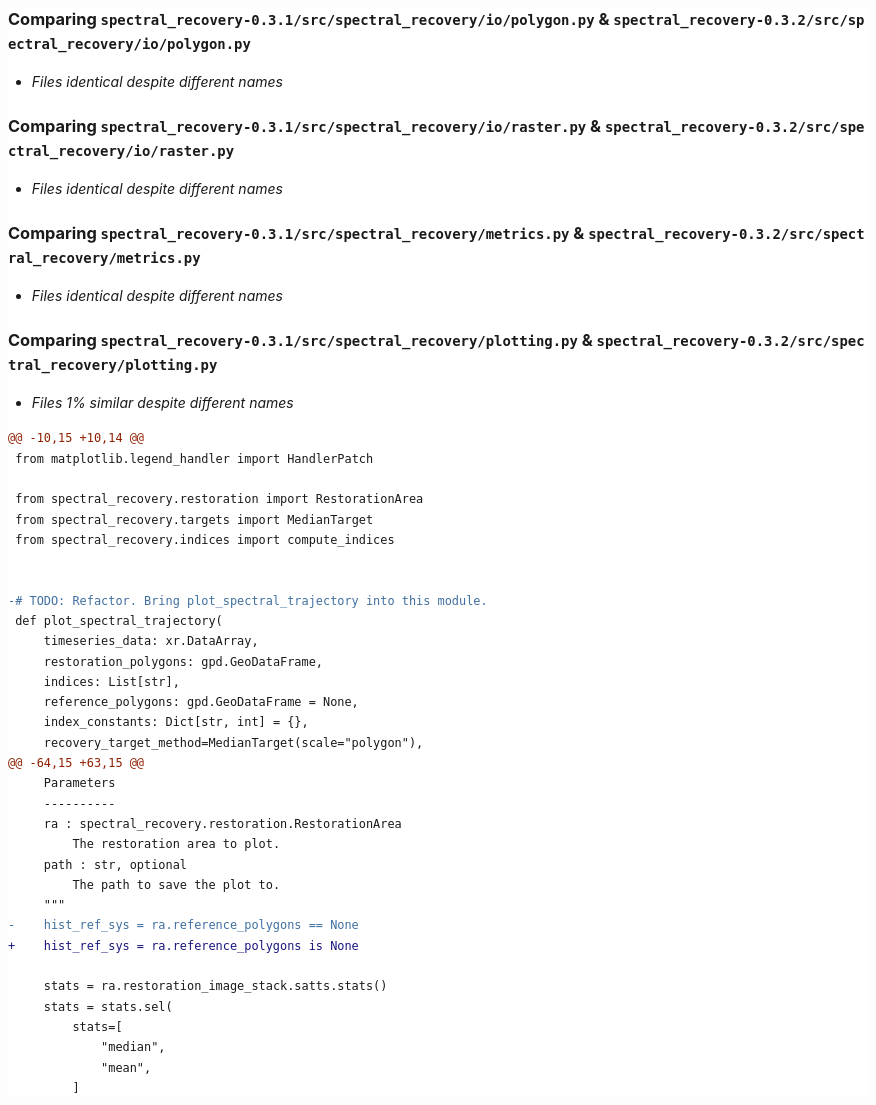 ### Comparing `spectral_recovery-0.3.1/src/spectral_recovery/io/polygon.py` & `spectral_recovery-0.3.2/src/spectral_recovery/io/polygon.py`

 * *Files identical despite different names*

### Comparing `spectral_recovery-0.3.1/src/spectral_recovery/io/raster.py` & `spectral_recovery-0.3.2/src/spectral_recovery/io/raster.py`

 * *Files identical despite different names*

### Comparing `spectral_recovery-0.3.1/src/spectral_recovery/metrics.py` & `spectral_recovery-0.3.2/src/spectral_recovery/metrics.py`

 * *Files identical despite different names*

### Comparing `spectral_recovery-0.3.1/src/spectral_recovery/plotting.py` & `spectral_recovery-0.3.2/src/spectral_recovery/plotting.py`

 * *Files 1% similar despite different names*

```diff
@@ -10,15 +10,14 @@
 from matplotlib.legend_handler import HandlerPatch
 
 from spectral_recovery.restoration import RestorationArea
 from spectral_recovery.targets import MedianTarget
 from spectral_recovery.indices import compute_indices
 
 
-# TODO: Refactor. Bring plot_spectral_trajectory into this module.
 def plot_spectral_trajectory(
     timeseries_data: xr.DataArray,
     restoration_polygons: gpd.GeoDataFrame,
     indices: List[str],
     reference_polygons: gpd.GeoDataFrame = None,
     index_constants: Dict[str, int] = {},
     recovery_target_method=MedianTarget(scale="polygon"),
@@ -64,15 +63,15 @@
     Parameters
     ----------
     ra : spectral_recovery.restoration.RestorationArea
         The restoration area to plot.
     path : str, optional
         The path to save the plot to.
     """
-    hist_ref_sys = ra.reference_polygons == None
+    hist_ref_sys = ra.reference_polygons is None
 
     stats = ra.restoration_image_stack.satts.stats()
     stats = stats.sel(
         stats=[
             "median",
             "mean",
         ]
```
